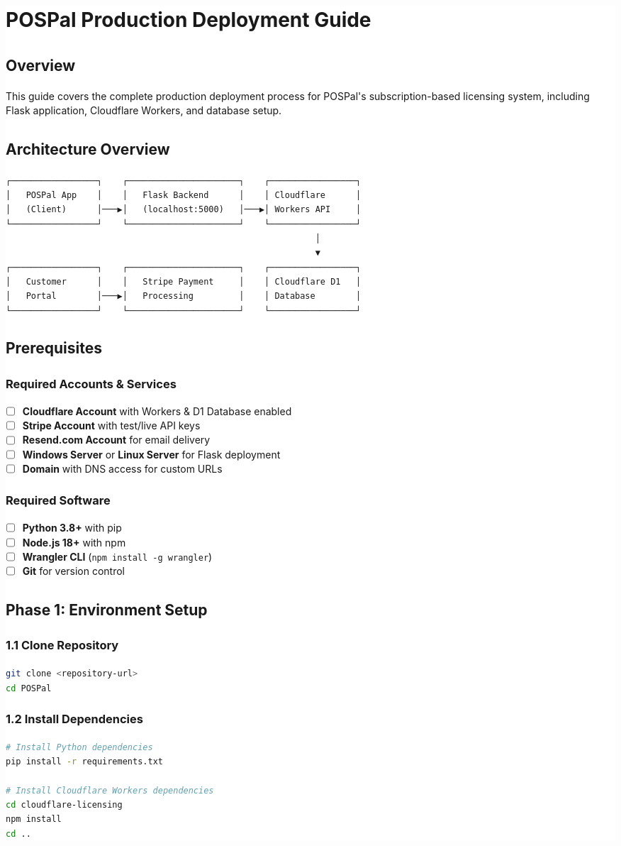 # POSPal Production Deployment Guide

## Overview
This guide covers the complete production deployment process for POSPal's subscription-based licensing system, including Flask application, Cloudflare Workers, and database setup.

## Architecture Overview

```
┌─────────────────┐    ┌──────────────────────┐    ┌─────────────────┐
│   POSPal App    │    │   Flask Backend      │    │ Cloudflare      │
│   (Client)      │───▶│   (localhost:5000)   │───▶│ Workers API     │
└─────────────────┘    └──────────────────────┘    └─────────────────┘
                                                             │
                                                             ▼
┌─────────────────┐    ┌──────────────────────┐    ┌─────────────────┐
│   Customer      │    │   Stripe Payment     │    │ Cloudflare D1   │
│   Portal        │───▶│   Processing         │    │ Database        │
└─────────────────┘    └──────────────────────┘    └─────────────────┘
```

## Prerequisites

### Required Accounts & Services
- [ ] **Cloudflare Account** with Workers & D1 Database enabled
- [ ] **Stripe Account** with test/live API keys  
- [ ] **Resend.com Account** for email delivery
- [ ] **Windows Server** or **Linux Server** for Flask deployment
- [ ] **Domain** with DNS access for custom URLs

### Required Software
- [ ] **Python 3.8+** with pip
- [ ] **Node.js 18+** with npm
- [ ] **Wrangler CLI** (`npm install -g wrangler`)
- [ ] **Git** for version control

## Phase 1: Environment Setup

### 1.1 Clone Repository
```bash
git clone <repository-url>
cd POSPal
```

### 1.2 Install Dependencies
```bash
# Install Python dependencies
pip install -r requirements.txt

# Install Cloudflare Workers dependencies
cd cloudflare-licensing
npm install
cd ..
```
